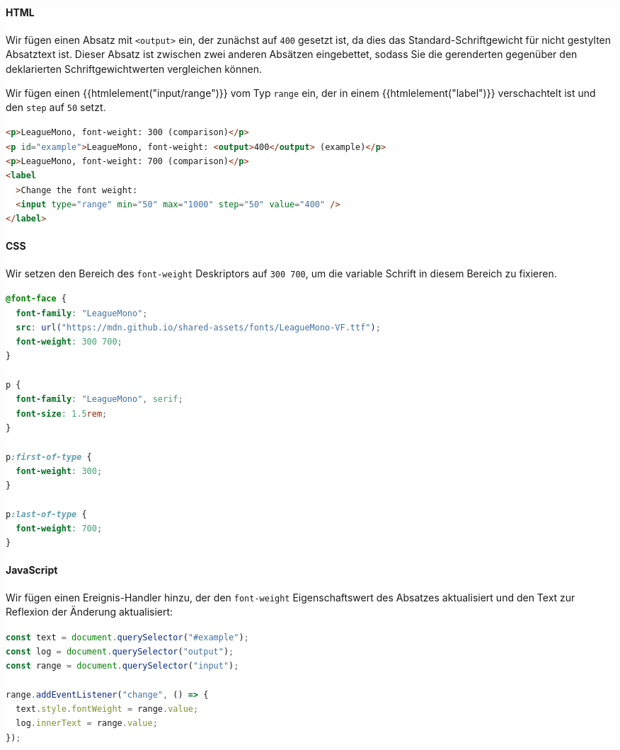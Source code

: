 #### HTML

Wir fügen einen Absatz mit `<output>` ein, der zunächst auf `400` gesetzt ist, da dies das Standard-Schriftgewicht für nicht gestylten Absatztext ist. Dieser Absatz ist zwischen zwei anderen Absätzen eingebettet, sodass Sie die gerenderten gegenüber den deklarierten Schriftgewichtwerten vergleichen können.

Wir fügen einen {{htmlelement("input/range")}} vom Typ `range` ein, der in einem {{htmlelement("label")}} verschachtelt ist und den `step` auf `50` setzt.

```html
<p>LeagueMono, font-weight: 300 (comparison)</p>
<p id="example">LeagueMono, font-weight: <output>400</output> (example)</p>
<p>LeagueMono, font-weight: 700 (comparison)</p>
<label
  >Change the font weight:
  <input type="range" min="50" max="1000" step="50" value="400" />
</label>
```

#### CSS

Wir setzen den Bereich des `font-weight` Deskriptors auf `300 700`, um die variable Schrift in diesem Bereich zu fixieren.

```css
@font-face {
  font-family: "LeagueMono";
  src: url("https://mdn.github.io/shared-assets/fonts/LeagueMono-VF.ttf");
  font-weight: 300 700;
}

p {
  font-family: "LeagueMono", serif;
  font-size: 1.5rem;
}

p:first-of-type {
  font-weight: 300;
}

p:last-of-type {
  font-weight: 700;
}
```

#### JavaScript

Wir fügen einen Ereignis-Handler hinzu, der den `font-weight` Eigenschaftswert des Absatzes aktualisiert und den Text zur Reflexion der Änderung aktualisiert:

```js
const text = document.querySelector("#example");
const log = document.querySelector("output");
const range = document.querySelector("input");

range.addEventListener("change", () => {
  text.style.fontWeight = range.value;
  log.innerText = range.value;
});
```
